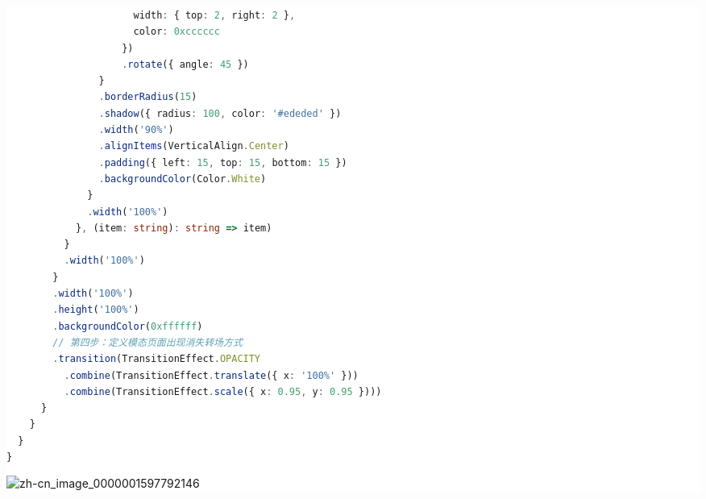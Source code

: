 ```ts
                      width: { top: 2, right: 2 },
                      color: 0xcccccc
                    })
                    .rotate({ angle: 45 })
                }
                .borderRadius(15)
                .shadow({ radius: 100, color: '#ededed' })
                .width('90%')
                .alignItems(VerticalAlign.Center)
                .padding({ left: 15, top: 15, bottom: 15 })
                .backgroundColor(Color.White)
              }
              .width('100%')
            }, (item: string): string => item)
          }
          .width('100%')
        }
        .width('100%')
        .height('100%')
        .backgroundColor(0xffffff)
        // 第四步：定义模态页面出现消失转场方式
        .transition(TransitionEffect.OPACITY
          .combine(TransitionEffect.translate({ x: '100%' }))
          .combine(TransitionEffect.scale({ x: 0.95, y: 0.95 })))
      }
    }
  }
}
```

![zh-cn_image_0000001597792146](figures/zh-cn_image_0000001597792146.gif)
